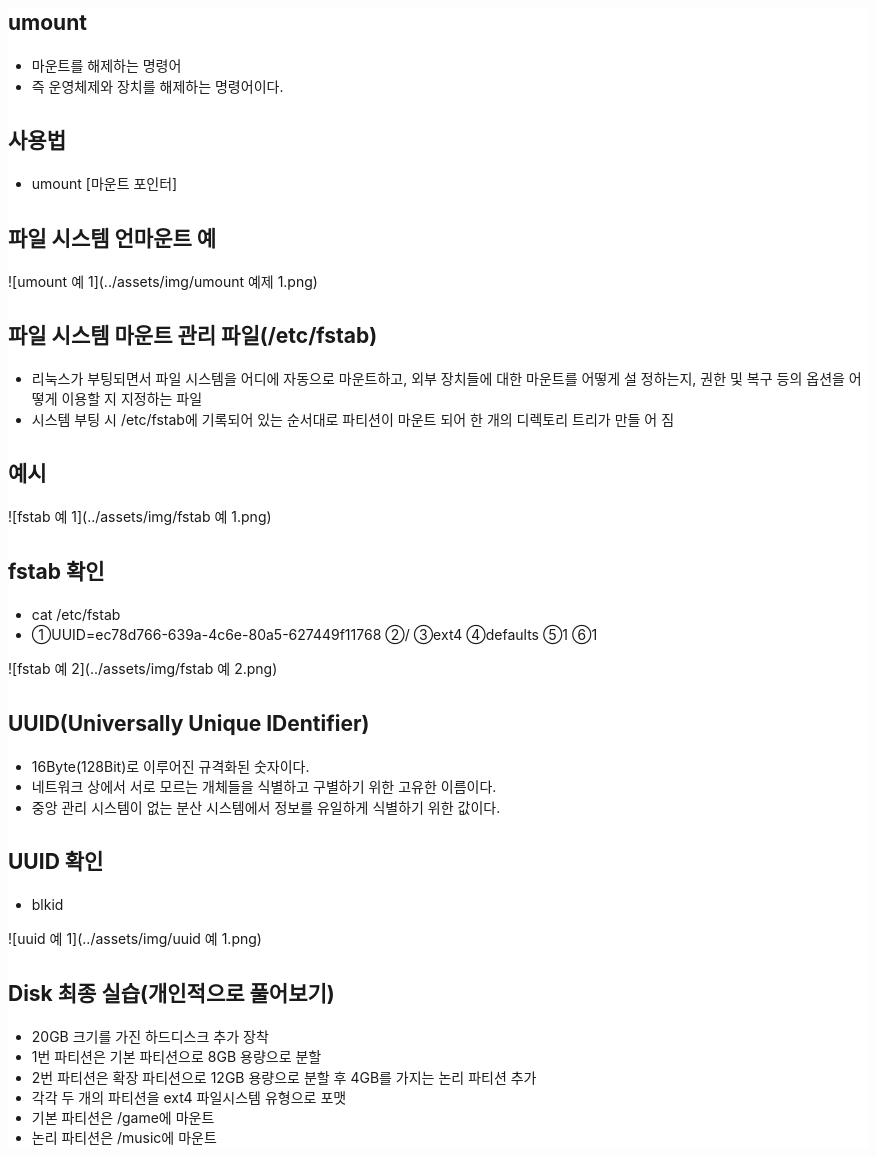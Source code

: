 ## umount
- 마운트를 해제하는 명령어
- 즉 운영체제와 장치를 해제하는 명령어이다.

## 사용법
- umount [마운트 포인터]

## 파일 시스템 언마운트 예

![umount 예 1](../assets/img/umount 예제 1.png)

## 파일 시스템 마운트 관리 파일(/etc/fstab)
- 리눅스가 부팅되면서 파일 시스템을 어디에 자동으로 마운트하고, 외부 장치들에 대한 마운트를 어떻게 설
정하는지, 권한 및 복구 등의 옵션을 어떻게 이용할 지 지정하는 파일
- 시스템 부팅 시 /etc/fstab에 기록되어 있는 순서대로 파티션이 마운트 되어 한 개의 디렉토리 트리가 만들
어 짐

## 예시
![fstab 예 1](../assets/img/fstab 예 1.png)

## fstab 확인
- cat /etc/fstab
-  ①UUID=ec78d766-639a-4c6e-80a5-627449f11768 ②/ ③ext4 ④defaults ⑤1 ⑥1

![fstab 예 2](../assets/img/fstab 예 2.png)

## UUID(Universally Unique IDentifier)
- 16Byte(128Bit)로 이루어진 규격화된 숫자이다.
- 네트워크 상에서 서로 모르는 개체들을 식별하고 구별하기 위한 고유한 이름이다.
- 중앙 관리 시스템이 없는 분산 시스템에서 정보를 유일하게 식별하기 위한 값이다.

## UUID 확인
- blkid

![uuid 예 1](../assets/img/uuid 예 1.png)

## Disk 최종 실습(개인적으로 풀어보기)
- 20GB 크기를 가진 하드디스크 추가 장착
- 1번 파티션은 기본 파티션으로 8GB 용량으로 분할
- 2번 파티션은 확장 파티션으로 12GB 용량으로 분할 후 4GB를 가지는 논리 파티션 추가
- 각각 두 개의 파티션을 ext4 파일시스템 유형으로 포맷
- 기본 파티션은 /game에 마운트
- 논리 파티션은 /music에 마운트
